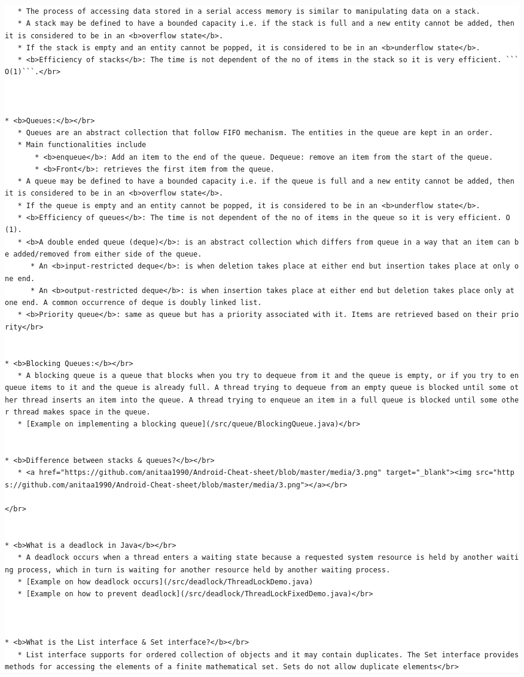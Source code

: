 ```
   * The process of accessing data stored in a serial access memory is similar to manipulating data on a stack.
   * A stack may be defined to have a bounded capacity i.e. if the stack is full and a new entity cannot be added, then it is considered to be in an <b>overflow state</b>.
   * If the stack is empty and an entity cannot be popped, it is considered to be in an <b>underflow state</b>.
   * <b>Efficiency of stacks</b>: The time is not dependent of the no of items in the stack so it is very efficient. ```O(1)```.</br>



* <b>Queues:</b></br>
   * Queues are an abstract collection that follow FIFO mechanism. The entities in the queue are kept in an order.
   * Main functionalities include
       * <b>enqueue</b>: Add an item to the end of the queue. Dequeue: remove an item from the start of the queue.
       * <b>Front</b>: retrieves the first item from the queue.
   * A queue may be defined to have a bounded capacity i.e. if the queue is full and a new entity cannot be added, then it is considered to be in an <b>overflow state</b>.
   * If the queue is empty and an entity cannot be popped, it is considered to be in an <b>underflow state</b>.
   * <b>Efficiency of queues</b>: The time is not dependent of the no of items in the queue so it is very efficient. O(1).
   * <b>A double ended queue (deque)</b>: is an abstract collection which differs from queue in a way that an item can be added/removed from either side of the queue.
      * An <b>input-restricted deque</b>: is when deletion takes place at either end but insertion takes place at only one end.
      * An <b>output-restricted deque</b>: is when insertion takes place at either end but deletion takes place only at one end. A common occurrence of deque is doubly linked list.
   * <b>Priority queue</b>: same as queue but has a priority associated with it. Items are retrieved based on their priority</br>


* <b>Blocking Queues:</b></br>
   * A blocking queue is a queue that blocks when you try to dequeue from it and the queue is empty, or if you try to enqueue items to it and the queue is already full. A thread trying to dequeue from an empty queue is blocked until some other thread inserts an item into the queue. A thread trying to enqueue an item in a full queue is blocked until some other thread makes space in the queue.
   * [Example on implementing a blocking queue](/src/queue/BlockingQueue.java)</br>


* <b>Difference between stacks & queues?</b></br>
   * <a href="https://github.com/anitaa1990/Android-Cheat-sheet/blob/master/media/3.png" target="_blank"><img src="https://github.com/anitaa1990/Android-Cheat-sheet/blob/master/media/3.png"></a></br>

</br>


* <b>What is a deadlock in Java</b></br>
   * A deadlock occurs when a thread enters a waiting state because a requested system resource is held by another waiting process, which in turn is waiting for another resource held by another waiting process.
   * [Example on how deadlock occurs](/src/deadlock/ThreadLockDemo.java)
   * [Example on how to prevent deadlock](/src/deadlock/ThreadLockFixedDemo.java)</br>



* <b>What is the List interface & Set interface?</b></br>
   * List interface supports for ordered collection of objects and it may contain duplicates. The Set interface provides methods for accessing the elements of a finite mathematical set. Sets do not allow duplicate elements</br>

```